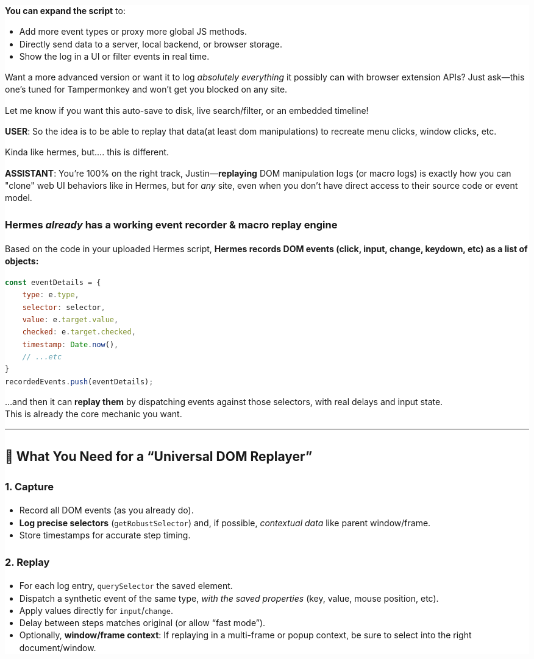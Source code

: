 **You can expand the script** to:
- Add more event types or proxy more global JS methods.
- Directly send data to a server, local backend, or browser storage.
- Show the log in a UI or filter events in real time.

Want a more advanced version or want it to log *absolutely everything* it possibly can with browser extension APIs? Just ask—this one’s tuned for Tampermonkey and won’t get you blocked on any site.  

Let me know if you want this auto-save to disk, live search/filter, or an embedded timeline!

**USER**: So the idea is to be able to replay that data(at least dom manipulations) to recreate menu clicks, window clicks, etc.

Kinda like hermes, but.... this is different.

**ASSISTANT**: You’re 100% on the right track, Justin—**replaying** DOM manipulation logs (or macro logs) is exactly how you can "clone" web UI behaviors like in Hermes, but for *any* site, even when you don’t have direct access to their source code or event model.

### Hermes *already* has a working event recorder & macro replay engine

Based on the code in your uploaded Hermes script, **Hermes records DOM events (click, input, change, keydown, etc) as a list of objects:**  
```js
const eventDetails = {
    type: e.type,
    selector: selector,
    value: e.target.value,
    checked: e.target.checked,
    timestamp: Date.now(),
    // ...etc
}
recordedEvents.push(eventDetails);
```
…and then it can **replay them** by dispatching events against those selectors, with real delays and input state.  
This is already the core mechanic you want.

---

## 🧩 What You Need for a “Universal DOM Replayer”

### 1. **Capture**
- Record all DOM events (as you already do).
- **Log precise selectors** (`getRobustSelector`) and, if possible, *contextual data* like parent window/frame.
- Store timestamps for accurate step timing.

### 2. **Replay**
- For each log entry, `querySelector` the saved element.
- Dispatch a synthetic event of the same type, *with the saved properties* (key, value, mouse position, etc).
- Apply values directly for `input`/`change`.
- Delay between steps matches original (or allow “fast mode”).
- Optionally, **window/frame context**: If replaying in a multi-frame or popup context, be sure to select into the right document/window.
